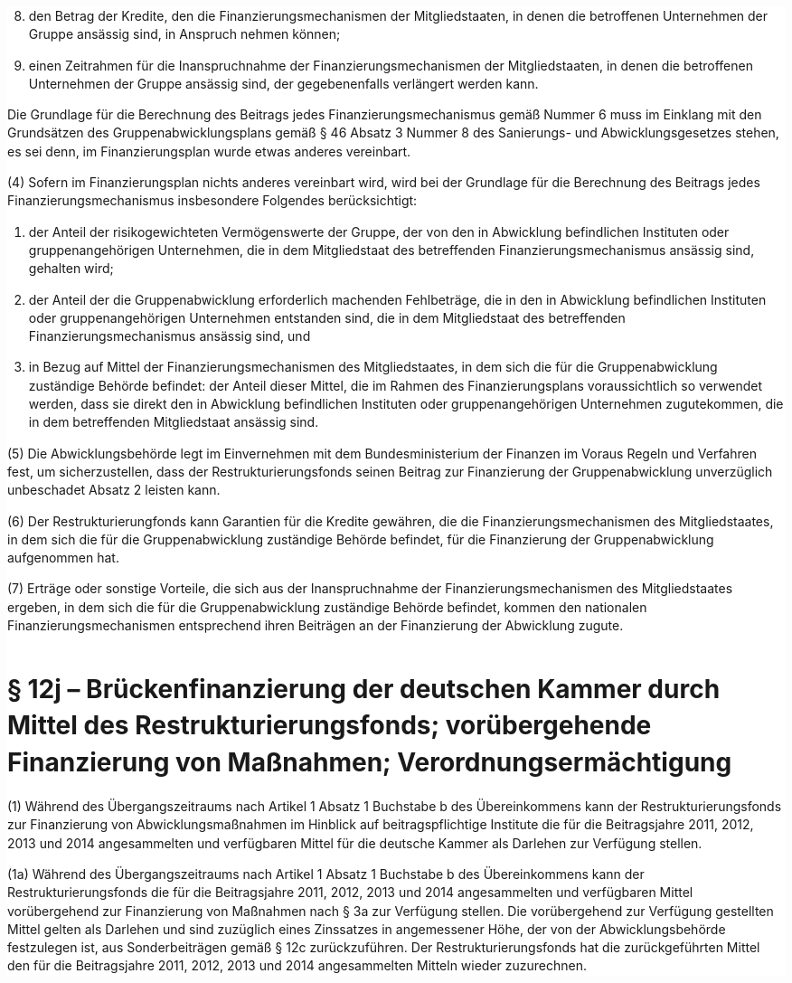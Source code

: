 8. den Betrag der Kredite, den die Finanzierungsmechanismen der Mitgliedstaaten, in denen die betroffenen Unternehmen der Gruppe ansässig sind, in Anspruch nehmen können;

9. einen Zeitrahmen für die Inanspruchnahme der Finanzierungsmechanismen der Mitgliedstaaten, in denen die betroffenen Unternehmen der Gruppe ansässig sind, der gegebenenfalls verlängert werden kann.

Die Grundlage für die Berechnung des Beitrags jedes Finanzierungsmechanismus gemäß Nummer 6 muss im Einklang mit den Grundsätzen des Gruppenabwicklungsplans gemäß § 46 Absatz 3 Nummer 8 des Sanierungs- und Abwicklungsgesetzes stehen, es sei denn, im Finanzierungsplan wurde etwas anderes vereinbart.

(4) Sofern im Finanzierungsplan nichts anderes vereinbart wird, wird bei der Grundlage für die Berechnung des Beitrags jedes Finanzierungsmechanismus insbesondere Folgendes berücksichtigt:

1. der Anteil der risikogewichteten Vermögenswerte der Gruppe, der von den in Abwicklung befindlichen Instituten oder gruppenangehörigen Unternehmen, die in dem Mitgliedstaat des betreffenden Finanzierungsmechanismus ansässig sind, gehalten wird;

2. der Anteil der die Gruppenabwicklung erforderlich machenden Fehlbeträge, die in den in Abwicklung befindlichen Instituten oder gruppenangehörigen Unternehmen entstanden sind, die in dem Mitgliedstaat des betreffenden Finanzierungsmechanismus ansässig sind, und

3. in Bezug auf Mittel der Finanzierungsmechanismen des Mitgliedstaates, in dem sich die für die Gruppenabwicklung zuständige Behörde befindet: der Anteil dieser Mittel, die im Rahmen des Finanzierungsplans voraussichtlich so verwendet werden, dass sie direkt den in Abwicklung befindlichen Instituten oder gruppenangehörigen Unternehmen zugutekommen, die in dem betreffenden Mitgliedstaat ansässig sind.

(5) Die Abwicklungsbehörde legt im Einvernehmen mit dem Bundesministerium der Finanzen im Voraus Regeln und Verfahren fest, um sicherzustellen, dass der Restrukturierungsfonds seinen Beitrag zur Finanzierung der Gruppenabwicklung unverzüglich unbeschadet Absatz 2 leisten kann.

(6) Der Restrukturierungfonds kann Garantien für die Kredite gewähren, die die Finanzierungsmechanismen des Mitgliedstaates, in dem sich die für die Gruppenabwicklung zuständige Behörde befindet, für die Finanzierung der Gruppenabwicklung aufgenommen hat.

(7) Erträge oder sonstige Vorteile, die sich aus der Inanspruchnahme der Finanzierungsmechanismen des Mitgliedstaates ergeben, in dem sich die für die Gruppenabwicklung zuständige Behörde befindet, kommen den nationalen Finanzierungsmechanismen entsprechend ihren Beiträgen an der Finanzierung der Abwicklung zugute.

# § 12j – Brückenfinanzierung der deutschen Kammer durch Mittel des Restrukturierungsfonds; vorübergehende Finanzierung von Maßnahmen; Verordnungsermächtigung

(1) Während des Übergangszeitraums nach Artikel 1 Absatz 1 Buchstabe b des Übereinkommens kann der Restrukturierungsfonds zur Finanzierung von Abwicklungsmaßnahmen im Hinblick auf beitragspflichtige Institute die für die Beitragsjahre 2011, 2012, 2013 und 2014 angesammelten und verfügbaren Mittel für die deutsche Kammer als Darlehen zur Verfügung stellen.

(1a) Während des Übergangszeitraums nach Artikel 1 Absatz 1 Buchstabe b des Übereinkommens kann der Restrukturierungsfonds die für die Beitragsjahre 2011, 2012, 2013 und 2014 angesammelten und verfügbaren Mittel vorübergehend zur Finanzierung von Maßnahmen nach § 3a zur Verfügung stellen. Die vorübergehend zur Verfügung gestellten Mittel gelten als Darlehen und sind zuzüglich eines Zinssatzes in angemessener Höhe, der von der Abwicklungsbehörde festzulegen ist, aus Sonderbeiträgen gemäß § 12c zurückzuführen. Der Restrukturierungsfonds hat die zurückgeführten Mittel den für die Beitragsjahre 2011, 2012, 2013 und 2014 angesammelten Mitteln wieder zuzurechnen.
